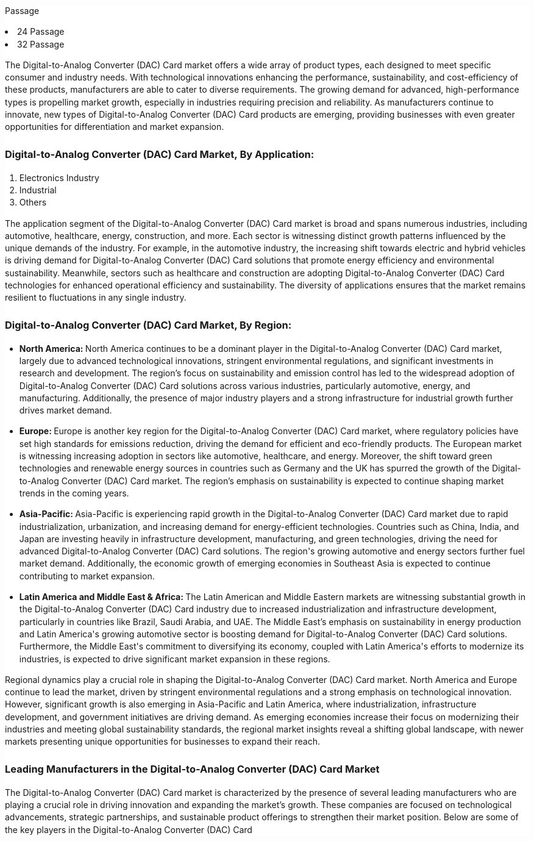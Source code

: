Passage<li> 24 Passage<li> 32 Passage</li></ol><p>The Digital-to-Analog Converter (DAC) Card market offers a wide array of product types, each designed to meet specific consumer and industry needs. With technological innovations enhancing the performance, sustainability, and cost-efficiency of these products, manufacturers are able to cater to diverse requirements. The growing demand for advanced, high-performance types is propelling market growth, especially in industries requiring precision and reliability. As manufacturers continue to innovate, new types of Digital-to-Analog Converter (DAC) Card products are emerging, providing businesses with even greater opportunities for differentiation and market expansion.</p><h3>Digital-to-Analog Converter (DAC) Card Market,&nbsp;By Application:</h3><ol><li>Electronics Industry<li> Industrial<li> Others</li></ol><p>The application segment of the Digital-to-Analog Converter (DAC) Card market is broad and spans numerous industries, including automotive, healthcare, energy, construction, and more. Each sector is witnessing distinct growth patterns influenced by the unique demands of the industry. For example, in the automotive industry, the increasing shift towards electric and hybrid vehicles is driving demand for Digital-to-Analog Converter (DAC) Card solutions that promote energy efficiency and environmental sustainability. Meanwhile, sectors such as healthcare and construction are adopting Digital-to-Analog Converter (DAC) Card technologies for enhanced operational efficiency and sustainability. The diversity of applications ensures that the market remains resilient to fluctuations in any single industry.</p><h3>Digital-to-Analog Converter (DAC) Card Market, By Region:</h3><ul><li><p><strong>North America:&nbsp;</strong>North America continues to be a dominant player in the Digital-to-Analog Converter (DAC) Card market, largely due to advanced technological innovations, stringent environmental regulations, and significant investments in research and development. The region&rsquo;s focus on sustainability and emission control has led to the widespread adoption of Digital-to-Analog Converter (DAC) Card solutions across various industries, particularly automotive, energy, and manufacturing. Additionally, the presence of major industry players and a strong infrastructure for industrial growth further drives market demand.</p></li><li><p><strong><strong>Europe:&nbsp;</strong></strong>Europe is another key region for the Digital-to-Analog Converter (DAC) Card market, where regulatory policies have set high standards for emissions reduction, driving the demand for efficient and eco-friendly products. The European market is witnessing increasing adoption in sectors like automotive, healthcare, and energy. Moreover, the shift toward green technologies and renewable energy sources in countries such as Germany and the UK has spurred the growth of the Digital-to-Analog Converter (DAC) Card market. The region&rsquo;s emphasis on sustainability is expected to continue shaping market trends in the coming years.</p></li><li><p><strong><strong>Asia-Pacific:&nbsp;</strong></strong>Asia-Pacific is experiencing rapid growth in the Digital-to-Analog Converter (DAC) Card market due to rapid industrialization, urbanization, and increasing demand for energy-efficient technologies. Countries such as China, India, and Japan are investing heavily in infrastructure development, manufacturing, and green technologies, driving the need for advanced Digital-to-Analog Converter (DAC) Card solutions. The region's growing automotive and energy sectors further fuel market demand. Additionally, the economic growth of emerging economies in Southeast Asia is expected to continue contributing to market expansion.</p></li><li><p><strong><strong>Latin America and Middle East &amp; Africa:&nbsp;</strong></strong>The Latin American and Middle Eastern markets are witnessing substantial growth in the Digital-to-Analog Converter (DAC) Card industry due to increased industrialization and infrastructure development, particularly in countries like Brazil, Saudi Arabia, and UAE. The Middle East&rsquo;s emphasis on sustainability in energy production and Latin America's growing automotive sector is boosting demand for Digital-to-Analog Converter (DAC) Card solutions. Furthermore, the Middle East's commitment to diversifying its economy, coupled with Latin America's efforts to modernize its industries, is expected to drive significant market expansion in these regions.</p></li></ul><p>Regional dynamics play a crucial role in shaping the Digital-to-Analog Converter (DAC) Card market. North America and Europe continue to lead the market, driven by stringent environmental regulations and a strong emphasis on technological innovation. However, significant growth is also emerging in Asia-Pacific and Latin America, where industrialization, infrastructure development, and government initiatives are driving demand. As emerging economies increase their focus on modernizing their industries and meeting global sustainability standards, the regional market insights reveal a shifting global landscape, with newer markets presenting unique opportunities for businesses to expand their reach.</p><h3><strong>Leading Manufacturers in the Digital-to-Analog Converter (DAC) Card Market</strong></h3><p>The Digital-to-Analog Converter (DAC) Card market is characterized by the presence of several leading manufacturers who are playing a crucial role in driving innovation and expanding the market&rsquo;s growth. These companies are focused on technological advancements, strategic partnerships, and sustainable product offerings to strengthen their market position. Below are some of the key players in the Digital-to-Analog Converter (DAC) Card